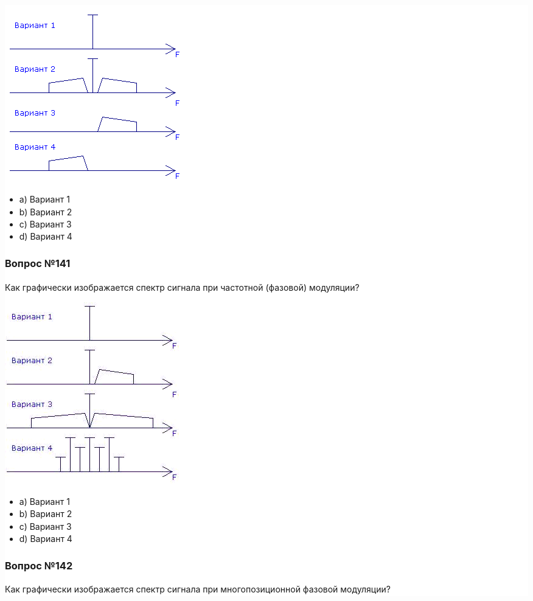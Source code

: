 ![img3](pics/Page-33-Image-13.png)

- a) Вариант 1
- b) Вариант 2
- c) Вариант 3
- d) Вариант 4

### Вопрос №141

Как графически изображается спектр сигнала при частотной (фазовой) модуляции?

![img3](pics/Page-35-Image-17.png)

- a) Вариант 1
- b) Вариант 2
- c) Вариант 3
- d) Вариант 4

### Вопрос №142

Как графически изображается спектр сигнала при многопозиционной фазовой модуляции?
